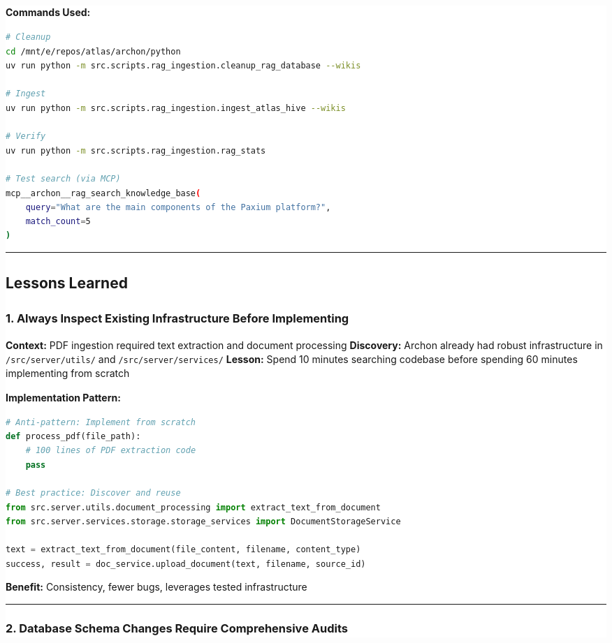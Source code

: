 **Commands Used:**
```bash
# Cleanup
cd /mnt/e/repos/atlas/archon/python
uv run python -m src.scripts.rag_ingestion.cleanup_rag_database --wikis

# Ingest
uv run python -m src.scripts.rag_ingestion.ingest_atlas_hive --wikis

# Verify
uv run python -m src.scripts.rag_ingestion.rag_stats

# Test search (via MCP)
mcp__archon__rag_search_knowledge_base(
    query="What are the main components of the Paxium platform?",
    match_count=5
)
```

---

## Lessons Learned

### 1. Always Inspect Existing Infrastructure Before Implementing

**Context:** PDF ingestion required text extraction and document processing
**Discovery:** Archon already had robust infrastructure in `/src/server/utils/` and `/src/server/services/`
**Lesson:** Spend 10 minutes searching codebase before spending 60 minutes implementing from scratch

**Implementation Pattern:**
```python
# Anti-pattern: Implement from scratch
def process_pdf(file_path):
    # 100 lines of PDF extraction code
    pass

# Best practice: Discover and reuse
from src.server.utils.document_processing import extract_text_from_document
from src.server.services.storage.storage_services import DocumentStorageService

text = extract_text_from_document(file_content, filename, content_type)
success, result = doc_service.upload_document(text, filename, source_id)
```

**Benefit:** Consistency, fewer bugs, leverages tested infrastructure

---

### 2. Database Schema Changes Require Comprehensive Audits
